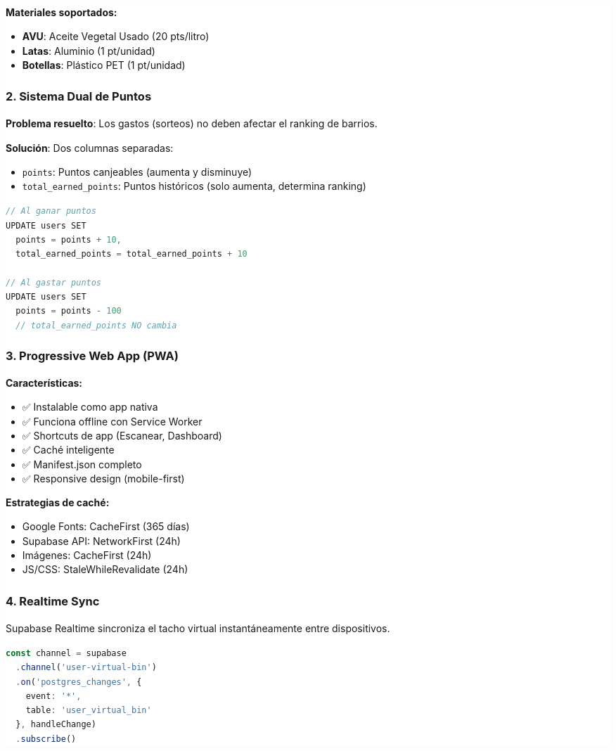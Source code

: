 **Materiales soportados:**
- **AVU**: Aceite Vegetal Usado (20 pts/litro)
- **Latas**: Aluminio (1 pt/unidad)
- **Botellas**: Plástico PET (1 pt/unidad)

### 2. Sistema Dual de Puntos

**Problema resuelto**: Los gastos (sorteos) no deben afectar el ranking de barrios.

**Solución**: Dos columnas separadas:
- `points`: Puntos canjeables (aumenta y disminuye)
- `total_earned_points`: Puntos históricos (solo aumenta, determina ranking)

```typescript
// Al ganar puntos
UPDATE users SET
  points = points + 10,
  total_earned_points = total_earned_points + 10

// Al gastar puntos
UPDATE users SET
  points = points - 100
  // total_earned_points NO cambia
```

### 3. Progressive Web App (PWA)

**Características:**
- ✅ Instalable como app nativa
- ✅ Funciona offline con Service Worker
- ✅ Shortcuts de app (Escanear, Dashboard)
- ✅ Caché inteligente
- ✅ Manifest.json completo
- ✅ Responsive design (mobile-first)

**Estrategias de caché:**
- Google Fonts: CacheFirst (365 días)
- Supabase API: NetworkFirst (24h)
- Imágenes: CacheFirst (24h)
- JS/CSS: StaleWhileRevalidate (24h)

### 4. Realtime Sync

Supabase Realtime sincroniza el tacho virtual instantáneamente entre dispositivos.

```typescript
const channel = supabase
  .channel('user-virtual-bin')
  .on('postgres_changes', {
    event: '*',
    table: 'user_virtual_bin'
  }, handleChange)
  .subscribe()
```
